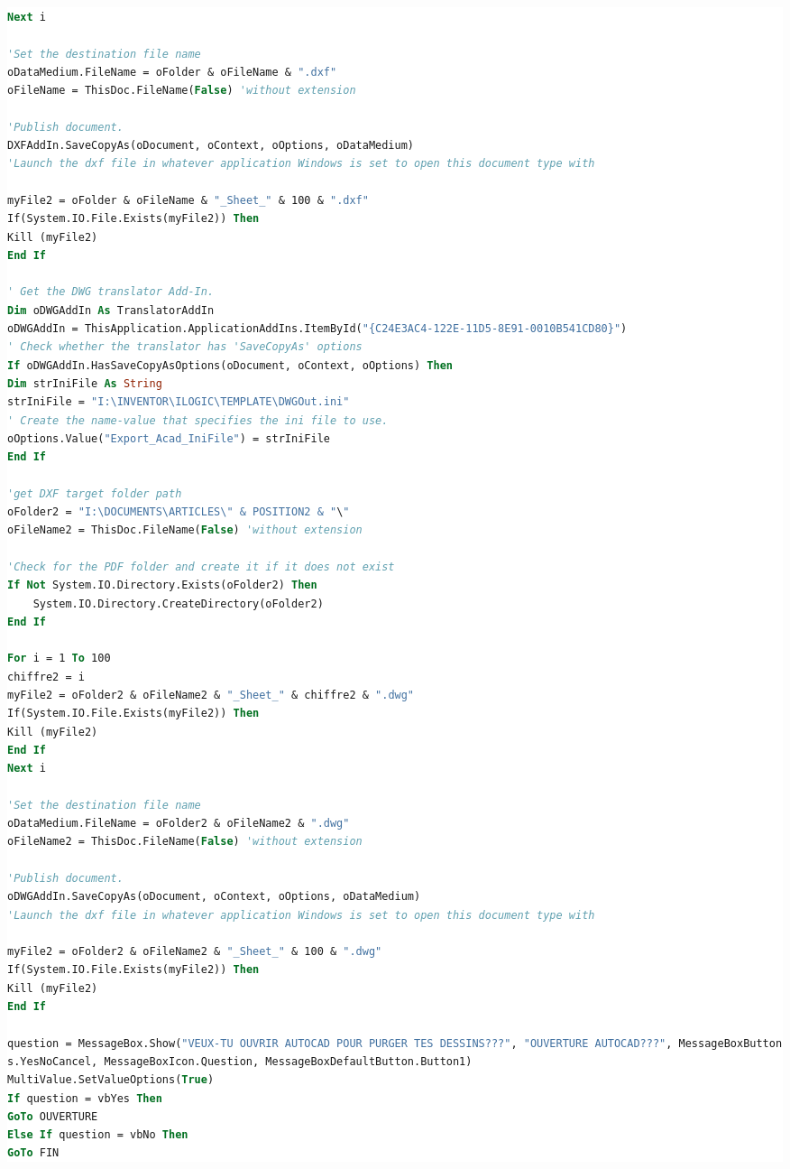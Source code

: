 ```vb
Next i

'Set the destination file name
oDataMedium.FileName = oFolder & oFileName & ".dxf"
oFileName = ThisDoc.FileName(False) 'without extension

'Publish document.
DXFAddIn.SaveCopyAs(oDocument, oContext, oOptions, oDataMedium)
'Launch the dxf file in whatever application Windows is set to open this document type with

myFile2 = oFolder & oFileName & "_Sheet_" & 100 & ".dxf"
If(System.IO.File.Exists(myFile2)) Then
Kill (myFile2)
End If

' Get the DWG translator Add-In.
Dim oDWGAddIn As TranslatorAddIn 
oDWGAddIn = ThisApplication.ApplicationAddIns.ItemById("{C24E3AC4-122E-11D5-8E91-0010B541CD80}")
' Check whether the translator has 'SaveCopyAs' options
If oDWGAddIn.HasSaveCopyAsOptions(oDocument, oContext, oOptions) Then
Dim strIniFile As String
strIniFile = "I:\INVENTOR\ILOGIC\TEMPLATE\DWGOut.ini"
' Create the name-value that specifies the ini file to use.
oOptions.Value("Export_Acad_IniFile") = strIniFile
End If

'get DXF target folder path
oFolder2 = "I:\DOCUMENTS\ARTICLES\" & POSITION2 & "\"
oFileName2 = ThisDoc.FileName(False) 'without extension

'Check for the PDF folder and create it if it does not exist
If Not System.IO.Directory.Exists(oFolder2) Then
    System.IO.Directory.CreateDirectory(oFolder2)
End If

For i = 1 To 100
chiffre2 = i
myFile2 = oFolder2 & oFileName2 & "_Sheet_" & chiffre2 & ".dwg"
If(System.IO.File.Exists(myFile2)) Then
Kill (myFile2)
End If
Next i

'Set the destination file name
oDataMedium.FileName = oFolder2 & oFileName2 & ".dwg"
oFileName2 = ThisDoc.FileName(False) 'without extension

'Publish document.
oDWGAddIn.SaveCopyAs(oDocument, oContext, oOptions, oDataMedium)
'Launch the dxf file in whatever application Windows is set to open this document type with

myFile2 = oFolder2 & oFileName2 & "_Sheet_" & 100 & ".dwg"
If(System.IO.File.Exists(myFile2)) Then
Kill (myFile2)
End If

question = MessageBox.Show("VEUX-TU OUVRIR AUTOCAD POUR PURGER TES DESSINS???", "OUVERTURE AUTOCAD???", MessageBoxButtons.YesNoCancel, MessageBoxIcon.Question, MessageBoxDefaultButton.Button1)
MultiValue.SetValueOptions(True)
If question = vbYes Then
GoTo OUVERTURE
Else If question = vbNo Then
GoTo FIN
```